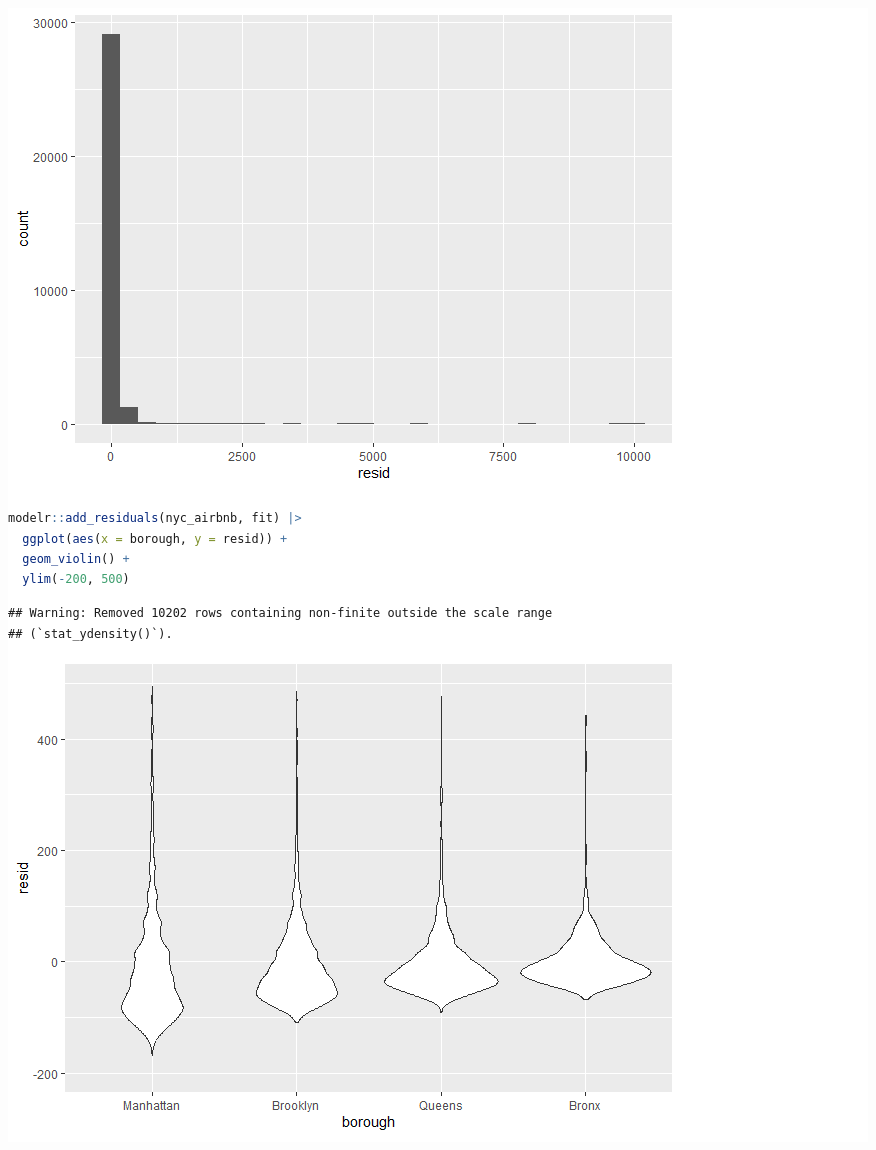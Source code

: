 ![](linear_models_files/figure-gfm/unnamed-chunk-6-1.png)

``` r
modelr::add_residuals(nyc_airbnb, fit) |>
  ggplot(aes(x = borough, y = resid)) +
  geom_violin() +
  ylim(-200, 500)
```

    ## Warning: Removed 10202 rows containing non-finite outside the scale range
    ## (`stat_ydensity()`).

![](linear_models_files/figure-gfm/unnamed-chunk-7-1.png)
